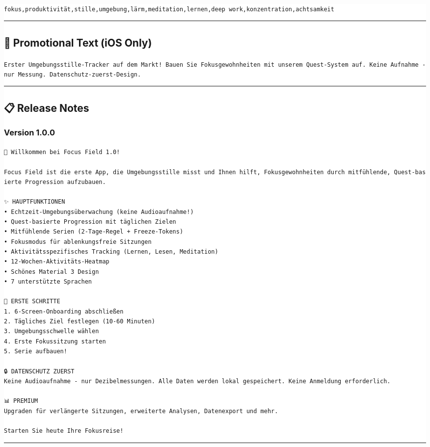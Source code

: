 

```
fokus,produktivität,stille,umgebung,lärm,meditation,lernen,deep work,konzentration,achtsamkeit
```


---

## 📢 Promotional Text (iOS Only)





```
Erster Umgebungsstille-Tracker auf dem Markt! Bauen Sie Fokusgewohnheiten mit unserem Quest-System auf. Keine Aufnahme - nur Messung. Datenschutz-zuerst-Design.
```


---

## 📋 Release Notes





### Version 1.0.0

```
🎉 Willkommen bei Focus Field 1.0!

Focus Field ist die erste App, die Umgebungsstille misst und Ihnen hilft, Fokusgewohnheiten durch mitfühlende, Quest-basierte Progression aufzubauen.

✨ HAUPTFUNKTIONEN
• Echtzeit-Umgebungsüberwachung (keine Audioaufnahme!)
• Quest-basierte Progression mit täglichen Zielen
• Mitfühlende Serien (2-Tage-Regel + Freeze-Tokens)
• Fokusmodus für ablenkungsfreie Sitzungen
• Aktivitätsspezifisches Tracking (Lernen, Lesen, Meditation)
• 12-Wochen-Aktivitäts-Heatmap
• Schönes Material 3 Design
• 7 unterstützte Sprachen

🎯 ERSTE SCHRITTE
1. 6-Screen-Onboarding abschließen
2. Tägliches Ziel festlegen (10-60 Minuten)
3. Umgebungsschwelle wählen
4. Erste Fokussitzung starten
5. Serie aufbauen!

🔒 DATENSCHUTZ ZUERST
Keine Audioaufnahme - nur Dezibelmessungen. Alle Daten werden lokal gespeichert. Keine Anmeldung erforderlich.

📊 PREMIUM
Upgraden für verlängerte Sitzungen, erweiterte Analysen, Datenexport und mehr.

Starten Sie heute Ihre Fokusreise!
```

---